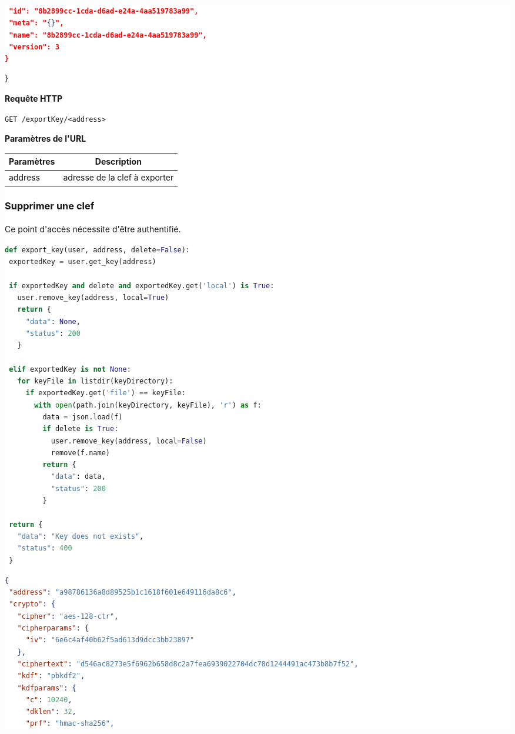  ```json
  "id": "8b2899cc-1cda-d6ad-e24a-4aa519783a99",
  "meta": "{}",
  "name": "8b2899cc-1cda-d6ad-e24a-4aa519783a99",
  "version": 3
}

 ```
 }

**Requête HTTP**

`GET /exportKey/<address>`

**Paramètres de l'URL**

Paramètres | Description
-----------|------------
address | adresse de la clef à exporter

### Supprimer une clef
<aside class="warning">Ce point d'accès nécessite d'être authentifié.</aside>

 ```python
def export_key(user, address, delete=False):
  exportedKey = user.get_key(address)

  if exportedKey and delete and exportedKey.get('local') is True:
    user.remove_key(address, local=True)
    return {
      "data": None,
      "status": 200
    }

  elif exportedKey is not None:
    for keyFile in listdir(keyDirectory):
      if exportedKey.get('file') == keyFile:
        with open(path.join(keyDirectory, keyFile), 'r') as f:
          data = json.load(f)
          if delete is True:
            user.remove_key(address, local=False)
            remove(f.name)
          return {
            "data": data,
            "status": 200
          }

  return {
    "data": "Key does not exists",
    "status": 400
  }
```

 ```json
 {
  "address": "a98786136a8d89525b1c1618f601e649116da8c6",
  "crypto": {
    "cipher": "aes-128-ctr",
    "cipherparams": {
      "iv": "6e6c4af40b62f5ad613d9dcc3bb23897"
    },
    "ciphertext": "d546ac8273e5f6962b658d8c2a7fea6939022704dc78d1244491ac473b8b7f52",
    "kdf": "pbkdf2",
    "kdfparams": {
      "c": 10240,
      "dklen": 32,
      "prf": "hmac-sha256",
 ```